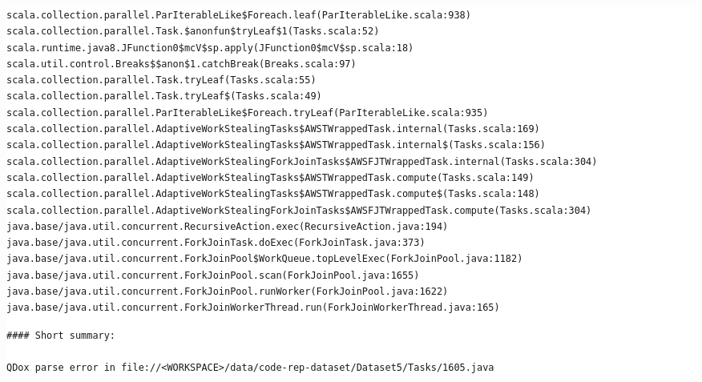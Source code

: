 	scala.collection.parallel.ParIterableLike$Foreach.leaf(ParIterableLike.scala:938)
	scala.collection.parallel.Task.$anonfun$tryLeaf$1(Tasks.scala:52)
	scala.runtime.java8.JFunction0$mcV$sp.apply(JFunction0$mcV$sp.scala:18)
	scala.util.control.Breaks$$anon$1.catchBreak(Breaks.scala:97)
	scala.collection.parallel.Task.tryLeaf(Tasks.scala:55)
	scala.collection.parallel.Task.tryLeaf$(Tasks.scala:49)
	scala.collection.parallel.ParIterableLike$Foreach.tryLeaf(ParIterableLike.scala:935)
	scala.collection.parallel.AdaptiveWorkStealingTasks$AWSTWrappedTask.internal(Tasks.scala:169)
	scala.collection.parallel.AdaptiveWorkStealingTasks$AWSTWrappedTask.internal$(Tasks.scala:156)
	scala.collection.parallel.AdaptiveWorkStealingForkJoinTasks$AWSFJTWrappedTask.internal(Tasks.scala:304)
	scala.collection.parallel.AdaptiveWorkStealingTasks$AWSTWrappedTask.compute(Tasks.scala:149)
	scala.collection.parallel.AdaptiveWorkStealingTasks$AWSTWrappedTask.compute$(Tasks.scala:148)
	scala.collection.parallel.AdaptiveWorkStealingForkJoinTasks$AWSFJTWrappedTask.compute(Tasks.scala:304)
	java.base/java.util.concurrent.RecursiveAction.exec(RecursiveAction.java:194)
	java.base/java.util.concurrent.ForkJoinTask.doExec(ForkJoinTask.java:373)
	java.base/java.util.concurrent.ForkJoinPool$WorkQueue.topLevelExec(ForkJoinPool.java:1182)
	java.base/java.util.concurrent.ForkJoinPool.scan(ForkJoinPool.java:1655)
	java.base/java.util.concurrent.ForkJoinPool.runWorker(ForkJoinPool.java:1622)
	java.base/java.util.concurrent.ForkJoinWorkerThread.run(ForkJoinWorkerThread.java:165)
```
#### Short summary: 

QDox parse error in file://<WORKSPACE>/data/code-rep-dataset/Dataset5/Tasks/1605.java